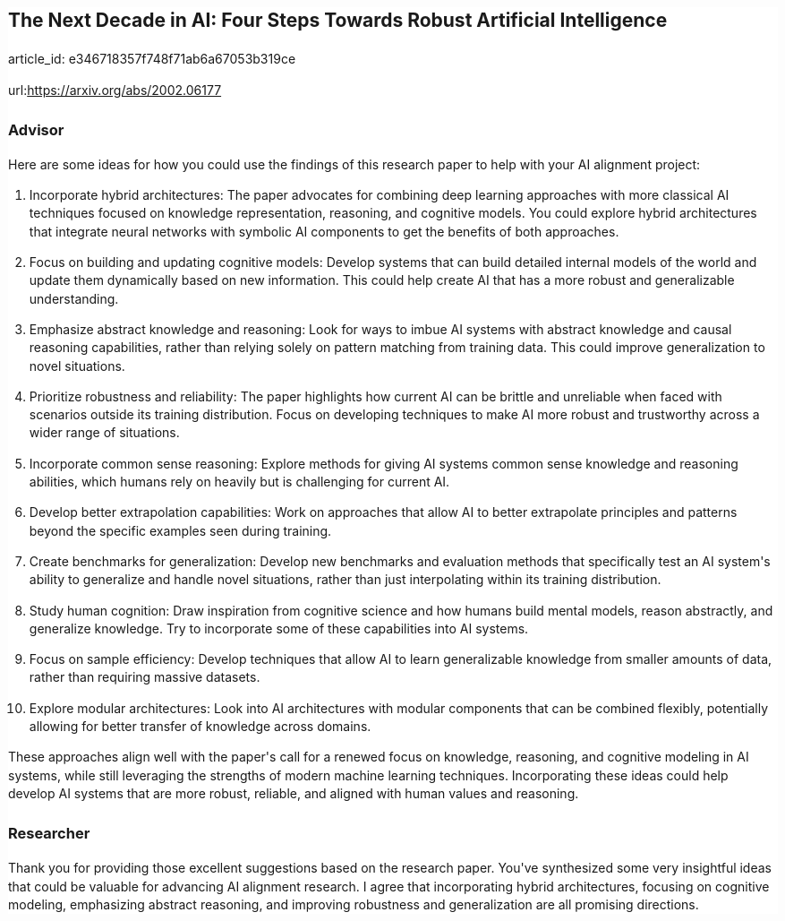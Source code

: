 ## The Next Decade in AI: Four Steps Towards Robust Artificial Intelligence

 article_id: e346718357f748f71ab6a67053b319ce

 url:https://arxiv.org/abs/2002.06177 

### Advisor
Here are some ideas for how you could use the findings of this research paper to help with your AI alignment project:

1. Incorporate hybrid architectures: The paper advocates for combining deep learning approaches with more classical AI techniques focused on knowledge representation, reasoning, and cognitive models. You could explore hybrid architectures that integrate neural networks with symbolic AI components to get the benefits of both approaches.

2. Focus on building and updating cognitive models: Develop systems that can build detailed internal models of the world and update them dynamically based on new information. This could help create AI that has a more robust and generalizable understanding.

3. Emphasize abstract knowledge and reasoning: Look for ways to imbue AI systems with abstract knowledge and causal reasoning capabilities, rather than relying solely on pattern matching from training data. This could improve generalization to novel situations.

4. Prioritize robustness and reliability: The paper highlights how current AI can be brittle and unreliable when faced with scenarios outside its training distribution. Focus on developing techniques to make AI more robust and trustworthy across a wider range of situations.

5. Incorporate common sense reasoning: Explore methods for giving AI systems common sense knowledge and reasoning abilities, which humans rely on heavily but is challenging for current AI.

6. Develop better extrapolation capabilities: Work on approaches that allow AI to better extrapolate principles and patterns beyond the specific examples seen during training.

7. Create benchmarks for generalization: Develop new benchmarks and evaluation methods that specifically test an AI system's ability to generalize and handle novel situations, rather than just interpolating within its training distribution.

8. Study human cognition: Draw inspiration from cognitive science and how humans build mental models, reason abstractly, and generalize knowledge. Try to incorporate some of these capabilities into AI systems.

9. Focus on sample efficiency: Develop techniques that allow AI to learn generalizable knowledge from smaller amounts of data, rather than requiring massive datasets.

10. Explore modular architectures: Look into AI architectures with modular components that can be combined flexibly, potentially allowing for better transfer of knowledge across domains.

These approaches align well with the paper's call for a renewed focus on knowledge, reasoning, and cognitive modeling in AI systems, while still leveraging the strengths of modern machine learning techniques. Incorporating these ideas could help develop AI systems that are more robust, reliable, and aligned with human values and reasoning.

### Researcher
Thank you for providing those excellent suggestions based on the research paper. You've synthesized some very insightful ideas that could be valuable for advancing AI alignment research. I agree that incorporating hybrid architectures, focusing on cognitive modeling, emphasizing abstract reasoning, and improving robustness and generalization are all promising directions.
